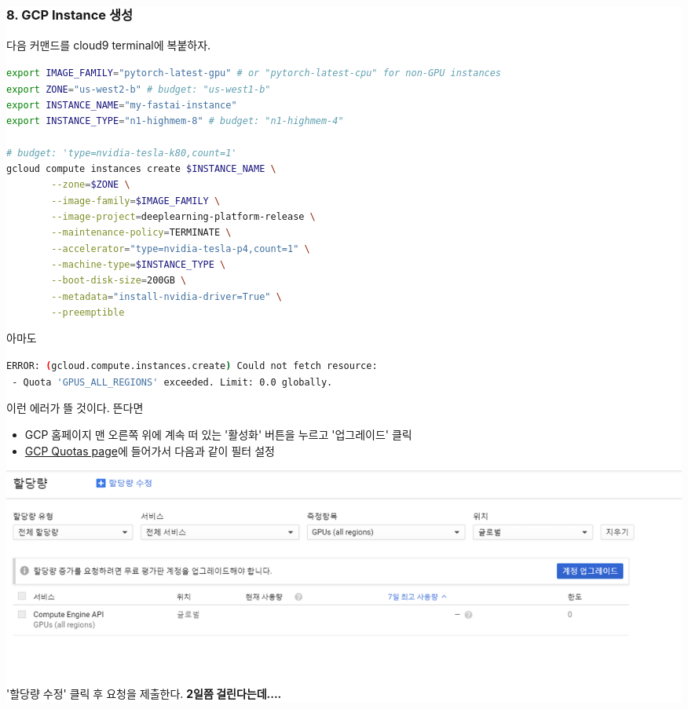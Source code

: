 ### 8. GCP Instance 생성

다음 커맨드를 cloud9 terminal에 복붙하자. 

```bash
export IMAGE_FAMILY="pytorch-latest-gpu" # or "pytorch-latest-cpu" for non-GPU instances
export ZONE="us-west2-b" # budget: "us-west1-b"
export INSTANCE_NAME="my-fastai-instance"
export INSTANCE_TYPE="n1-highmem-8" # budget: "n1-highmem-4"

# budget: 'type=nvidia-tesla-k80,count=1'
gcloud compute instances create $INSTANCE_NAME \
        --zone=$ZONE \
        --image-family=$IMAGE_FAMILY \
        --image-project=deeplearning-platform-release \
        --maintenance-policy=TERMINATE \
        --accelerator="type=nvidia-tesla-p4,count=1" \
        --machine-type=$INSTANCE_TYPE \
        --boot-disk-size=200GB \
        --metadata="install-nvidia-driver=True" \
        --preemptible
```

아마도 

```bash
ERROR: (gcloud.compute.instances.create) Could not fetch resource:
 - Quota 'GPUS_ALL_REGIONS' exceeded. Limit: 0.0 globally.
```

이런 에러가 뜰 것이다. 뜬다면

- GCP 홈페이지 맨 오른쪽 위에 계속 떠 있는 '활성화' 버튼을 누르고 '업그레이드' 클릭
- [GCP Quotas page](https://console.cloud.google.com/iam-admin/quotas)에 들어가서 다음과 같이 필터 설정

![Filters](./10.PNG)

'할당량 수정' 클릭 후 요청을 제출한다. **2일쯤 걸린다는데....**
